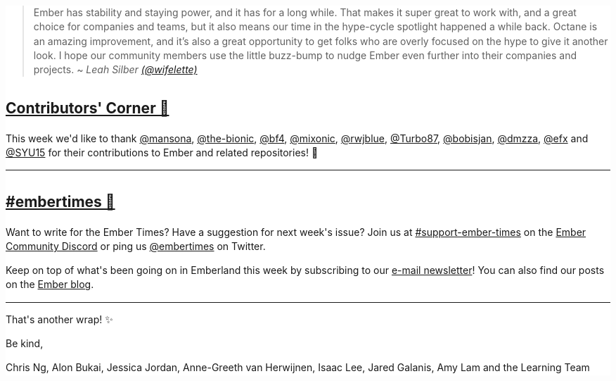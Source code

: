 
> Ember has stability and staying power, and it has for a long while. That makes it super great to work with, and a great choice for companies and teams, but it also means our time in the hype-cycle spotlight happened a while back. Octane is an amazing improvement, and it’s also a great opportunity to get folks who are overly focused on the hype to give it another look. I hope our community members use the little buzz-bump to nudge Ember even further into their companies and projects. ~ _Leah Silber [(@wifelette)](https://github.com/wifelette)_

## [Contributors' Corner 👏](https://guides.emberjs.com/release/contributing/repositories/)

<p>This week we'd like to thank <a href="https://github.com/mansona" target="gh-user">@mansona</a>, <a href="https://github.com/the-bionic" target="gh-user">@the-bionic</a>, <a href="https://github.com/bf4" target="gh-user">@bf4</a>, <a href="https://github.com/mixonic" target="gh-user">@mixonic</a>, <a href="https://github.com/rwjblue" target="gh-user">@rwjblue</a>, <a href="https://github.com/Turbo87" target="gh-user">@Turbo87</a>, <a href="https://github.com/bobisjan" target="gh-user">@bobisjan</a>, <a href="https://github.com/dmzza" target="gh-user">@dmzza</a>, <a href="https://github.com/efx" target="gh-user">@efx</a> and <a href="https://github.com/SYU15" target="gh-user">@SYU15</a> for their contributions to Ember and related repositories! 💖</p>

---

## [#embertimes 📰](https://blog.emberjs.com/tags/newsletter.html)

Want to write for the Ember Times? Have a suggestion for next week's issue? Join us at [#support-ember-times](https://discordapp.com/channels/480462759797063690/485450546887786506) on the [Ember Community Discord](https://discordapp.com/invite/zT3asNS) or ping us [@embertimes](https://twitter.com/embertimes) on Twitter.

Keep on top of what's been going on in Emberland this week by subscribing to our [e-mail newsletter](https://the-emberjs-times.ongoodbits.com/)! You can also find our posts on the [Ember blog](https://emberjs.com/blog/tags/newsletter.html).

---

That's another wrap! ✨

Be kind,

Chris Ng, Alon Bukai, Jessica Jordan, Anne-Greeth van Herwijnen, Isaac Lee, Jared Galanis, Amy Lam and the Learning Team

